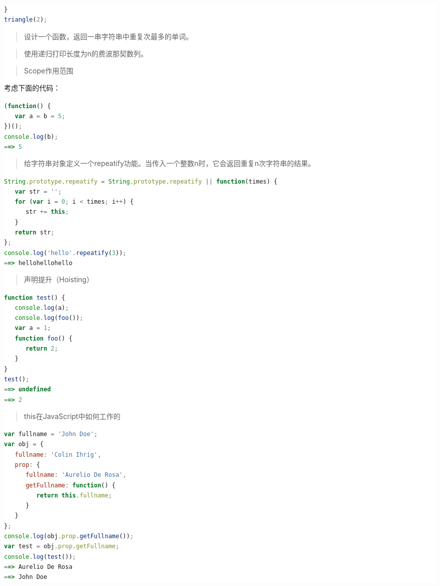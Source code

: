 ```js
}
triangle(2);
```

> 设计一个函数，返回一串字符串中重复次最多的单词。

> 使用递归打印长度为n的费波那契数列。

> Scope作用范围

考虑下面的代码：

```js
(function() {
   var a = b = 5;
})();
console.log(b);
==> 5
```

> 给字符串对象定义一个repeatify功能。当传入一个整数n时，它会返回重复n次字符串的结果。

```js
String.prototype.repeatify = String.prototype.repeatify || function(times) {
   var str = '';
   for (var i = 0; i < times; i++) {
      str += this;
   }
   return str;
};
console.log('hello'.repeatify(3));
==> hellohellohello
```

> 声明提升（Hoisting）

```js
function test() {
   console.log(a);
   console.log(foo());
   var a = 1;
   function foo() {
      return 2;
   }
}
test();
==> undefined
==> 2
```

> this在JavaScript中如何工作的

```js
var fullname = 'John Doe';
var obj = {
   fullname: 'Colin Ihrig',
   prop: {
      fullname: 'Aurelio De Rosa',
      getFullname: function() {
         return this.fullname;
      }
   }
};
console.log(obj.prop.getFullname());
var test = obj.prop.getFullname;
console.log(test());
==> Aurelio De Rosa
==> John Doe
```
